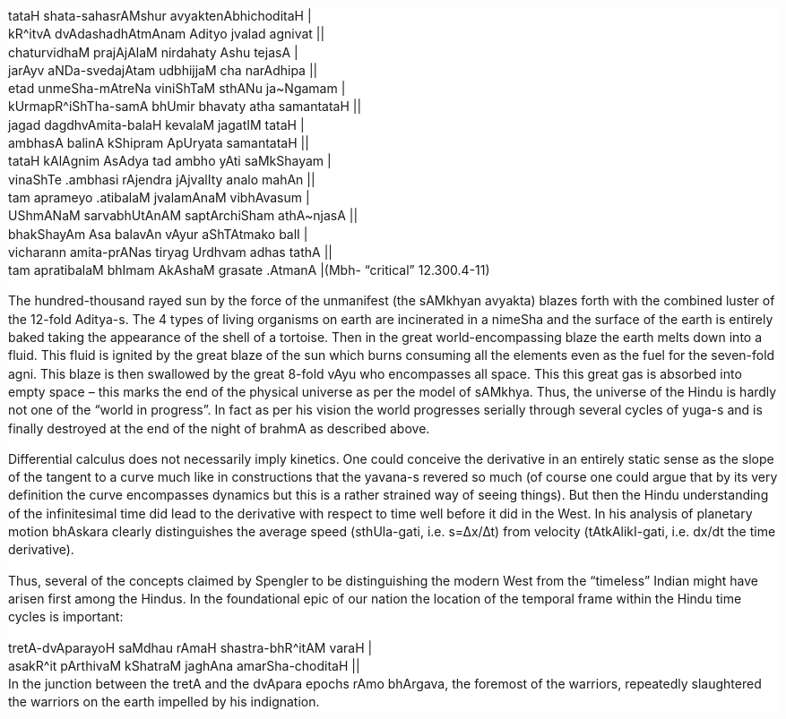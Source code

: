 tataH shata-sahasrAMshur avyaktenAbhichoditaH \|  
kR^itvA dvAdashadhAtmAnam Adityo jvalad agnivat \|\|  
chaturvidhaM prajAjAlaM nirdahaty Ashu tejasA \|  
jarAyv aNDa-svedajAtam udbhijjaM cha narAdhipa \|\|  
etad unmeSha-mAtreNa viniShTaM sthANu ja\~Ngamam \|  
kUrmapR^iShTha-samA bhUmir bhavaty atha samantataH \|\|  
jagad dagdhvAmita-balaH kevalaM jagatIM tataH \|  
ambhasA balinA kShipram ApUryata samantataH \|\|  
tataH kAlAgnim AsAdya tad ambho yAti saMkShayam \|  
vinaShTe .ambhasi rAjendra jAjvalIty analo mahAn \|\|  
tam aprameyo .atibalaM jvalamAnaM vibhAvasum \|  
UShmANaM sarvabhUtAnAM saptArchiSham athA\~njasA \|\|  
bhakShayAm Asa balavAn vAyur aShTAtmako balI \|  
vicharann amita-prANas tiryag Urdhvam adhas tathA \|\|  
tam apratibalaM bhImam AkAshaM grasate .AtmanA \|(Mbh- “critical”
12.300.4-11)

The hundred-thousand rayed sun by the force of the unmanifest (the
sAMkhyan avyakta) blazes forth with the combined luster of the 12-fold
Aditya-s. The 4 types of living organisms on earth are incinerated in a
nimeSha and the surface of the earth is entirely baked taking the
appearance of the shell of a tortoise. Then in the great
world-encompassing blaze the earth melts down into a fluid. This fluid
is ignited by the great blaze of the sun which burns consuming all the
elements even as the fuel for the seven-fold agni. This blaze is then
swallowed by the great 8-fold vAyu who encompasses all space. This this
great gas is absorbed into empty space – this marks the end of the
physical universe as per the model of sAMkhya. Thus, the universe of the
Hindu is hardly not one of the “world in progress”. In fact as per his
vision the world progresses serially through several cycles of yuga-s
and is finally destroyed at the end of the night of brahmA as described
above.

Differential calculus does not necessarily imply kinetics. One could
conceive the derivative in an entirely static sense as the slope of the
tangent to a curve much like in constructions that the yavana-s revered
so much (of course one could argue that by its very definition the curve
encompasses dynamics but this is a rather strained way of seeing
things). But then the Hindu understanding of the infinitesimal time did
lead to the derivative with respect to time well before it did in the
West. In his analysis of planetary motion bhAskara clearly distinguishes
the average speed (sthUla-gati, i.e. s=∆x/∆t) from velocity
(tAtkAlikI-gati, i.e. dx/dt the time derivative).

Thus, several of the concepts claimed by Spengler to be distinguishing
the modern West from the “timeless” Indian might have arisen first among
the Hindus. In the foundational epic of our nation the location of the
temporal frame within the Hindu time cycles is important:

tretA-dvAparayoH saMdhau rAmaH shastra-bhR^itAM varaH \|  
asakR^it pArthivaM kShatraM jaghAna amarSha-choditaH \|\|  
In the junction between the tretA and the dvApara epochs rAmo bhArgava,
the foremost of the warriors, repeatedly slaughtered the warriors on the
earth impelled by his indignation.
